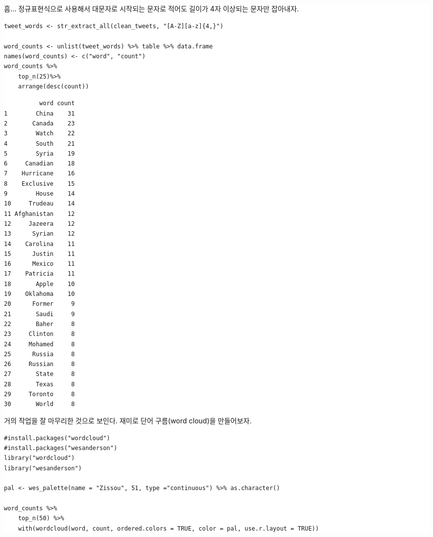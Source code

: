 흠... 정규표현식으로 사용해서 대문자로 시작되는 문자로 적어도 길이가 4자 이상되는 문자만 잡아내자. 


~~~{.r}
tweet_words <- str_extract_all(clean_tweets, "[A-Z][a-z]{4,}")

word_counts <- unlist(tweet_words) %>% table %>% data.frame
names(word_counts) <- c("word", "count")
word_counts %>%
    top_n(25)%>%
    arrange(desc(count))
~~~



~~~{.output}
          word count
1        China    31
2       Canada    23
3        Watch    22
4        South    21
5        Syria    19
6     Canadian    18
7    Hurricane    16
8    Exclusive    15
9        House    14
10     Trudeau    14
11 Afghanistan    12
12     Jazeera    12
13      Syrian    12
14    Carolina    11
15      Justin    11
16      Mexico    11
17    Patricia    11
18       Apple    10
19    Oklahoma    10
20      Former     9
21       Saudi     9
22       Baher     8
23     Clinton     8
24     Mohamed     8
25      Russia     8
26     Russian     8
27       State     8
28       Texas     8
29     Toronto     8
30       World     8

~~~

거의 작업을 잘 마무리한 것으로 보인다. 재미로 단어 구름(word cloud)을 만들어보자.


~~~{.r}
#install.packages("wordcloud")
#install.packages("wesanderson")
library("wordcloud")
library("wesanderson")

pal <- wes_palette(name = "Zissou", 51, type ="continuous") %>% as.character()

word_counts %>%
    top_n(50) %>%
    with(wordcloud(word, count, ordered.colors = TRUE, color = pal, use.r.layout = TRUE))
~~~


[^regex-intro]: [Regular Expression in R](https://stat545-ubc.github.io/block022_regular-expression.html)